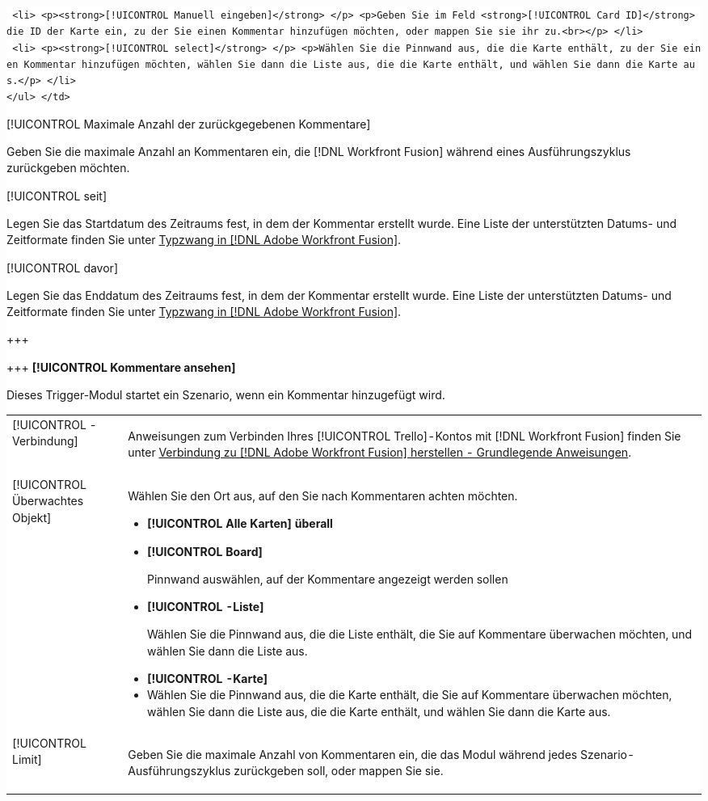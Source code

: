      <li> <p><strong>[!UICONTROL Manuell eingeben]</strong> </p> <p>Geben Sie im Feld <strong>[!UICONTROL Card ID]</strong> die ID der Karte ein, zu der Sie einen Kommentar hinzufügen möchten, oder mappen Sie sie ihr zu.<br></p> </li> 
     <li> <p><strong>[!UICONTROL select]</strong> </p> <p>Wählen Sie die Pinnwand aus, die die Karte enthält, zu der Sie einen Kommentar hinzufügen möchten, wählen Sie dann die Liste aus, die die Karte enthält, und wählen Sie dann die Karte aus.</p> </li> 
    </ul> </td> 
  </tr> 
  <tr> 
   <td role="rowheader">[!UICONTROL Maximale Anzahl der zurückgegebenen Kommentare]</td> 
   <td> <p> Geben Sie die maximale Anzahl an Kommentaren ein, die [!DNL Workfront Fusion] während eines Ausführungszyklus zurückgeben möchten.</p> </td> 
  </tr> 
  <tr> 
   <td role="rowheader">[!UICONTROL seit] </td> 
   <td> <p>Legen Sie das Startdatum des Zeitraums fest, in dem der Kommentar erstellt wurde. Eine Liste der unterstützten Datums- und Zeitformate finden Sie unter <a href="/help/workfront-fusion/references/mapping-panel/data-types/type-coercion.md" class="MCXref xref">Typzwang in [!DNL Adobe Workfront Fusion]</a>.</p> </td> 
  </tr> 
  <tr> 
   <td role="rowheader">[!UICONTROL davor] </td> 
   <td> <p>Legen Sie das Enddatum des Zeitraums fest, in dem der Kommentar erstellt wurde. Eine Liste der unterstützten Datums- und Zeitformate finden Sie unter <a href="/help/workfront-fusion/references/mapping-panel/data-types/type-coercion.md" class="MCXref xref">Typzwang in [!DNL Adobe Workfront Fusion]</a>.</p> </td> 
  </tr> 
 </tbody> 
</table>

+++

+++ **[!UICONTROL Kommentare ansehen]**

Dieses Trigger-Modul startet ein Szenario, wenn ein Kommentar hinzugefügt wird.

<table style="table-layout:auto"> 
 <col> 
 <col> 
 <tbody> 
  <tr> 
   <td role="rowheader">[!UICONTROL -Verbindung] </td> 
   <td> <p>Anweisungen zum Verbinden Ihres [!UICONTROL Trello]-Kontos mit [!DNL Workfront Fusion] finden Sie unter <a href="/help/workfront-fusion/create-scenarios/connect-to-apps/connect-to-fusion-general.md" class="MCXref xref" data-mc-variable-override="">Verbindung zu [!DNL Adobe Workfront Fusion] herstellen - Grundlegende Anweisungen</a>.</p> </td> 
  </tr> 
  <tr> 
   <td role="rowheader">[!UICONTROL Überwachtes Objekt]</td> 
   <td> <p>Wählen Sie den Ort aus, auf den Sie nach Kommentaren achten möchten.</p> 
    <ul> 
     <li><strong>[!UICONTROL Alle Karten] überall</strong> </li> 
     <li> <p><strong>[!UICONTROL Board]</strong> </p> <p>Pinnwand auswählen, auf der Kommentare angezeigt werden sollen</p> </li> 
     <li> <p><strong>[!UICONTROL -Liste]</strong> </p> <p>Wählen Sie die Pinnwand aus, die die Liste enthält, die Sie auf Kommentare überwachen möchten, und wählen Sie dann die Liste aus.</p> </li> 
     <li><strong>[!UICONTROL -Karte]</strong> </li> 
     <li>Wählen Sie die Pinnwand aus, die die Karte enthält, die Sie auf Kommentare überwachen möchten, wählen Sie dann die Liste aus, die die Karte enthält, und wählen Sie dann die Karte aus.</li> 
    </ul> </td> 
  </tr> 
  <tr> 
   <td role="rowheader">[!UICONTROL Limit] </td> 
   <td> <p>Geben Sie die maximale Anzahl von Kommentaren ein, die das Modul während jedes Szenario-Ausführungszyklus zurückgeben soll, oder mappen Sie sie.</p> </td> 